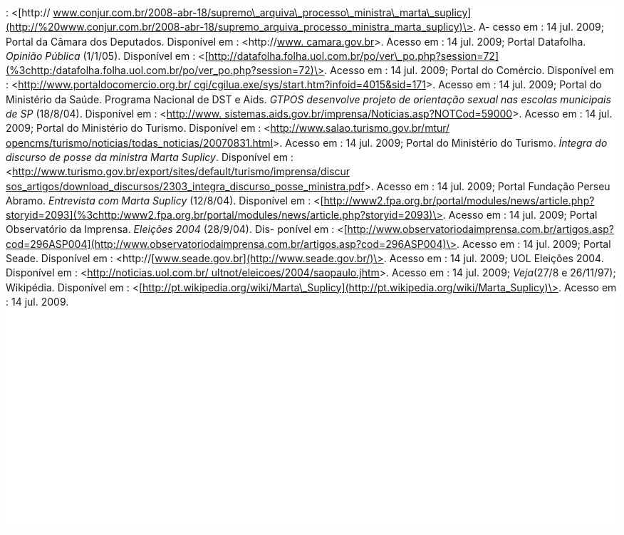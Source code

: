 : \<[http://
www.conjur.com.br/2008-abr-18/supremo\_arquiva\_processo\_ministra\_marta\_suplicy](http://%20www.conjur.com.br/2008-abr-18/supremo_arquiva_processo_ministra_marta_suplicy)\>.
A- cesso em : 14 jul. 2009; Portal da Câmara dos Deputados. Disponível
em : \<http://[www. camara.gov.br](http://www.camara.gov.br/)\>. Acesso
em : 14 jul. 2009; Portal Datafolha. *Opinião Pública* (1/1/05).
Disponível em :
\<[http://datafolha.folha.uol.com.br/po/ver\_po.php?session=72](%3chttp:/datafolha.folha.uol.com.br/po/ver_po.php?session=72)\>.
Acesso em : 14 jul. 2009; Portal do Comércio. Disponível em :
\<[http://www.portaldocomercio.org.br/
cgi/cgilua.exe/sys/start.htm?infoid=4015&sid=171](http://www.portaldocomercio.org.br/%20cgi/cgilua.exe/sys/start.htm?infoid=4015&sid=171)\>.
Acesso em : 14 jul. 2009; Portal do Ministério da Saúde. Programa
Nacional de DST e Aids. *GTPOS desenvolve projeto de orientação sexual
nas escolas municipais de SP* (18/8/04). Disponível em : \<[http://www.
sistemas.aids.gov.br/imprensa/Noticias.asp?NOTCod=59000](http://www.%20sistemas.aids.gov.br/imprensa/Noticias.asp?NOTCod=59000)\>.
Acesso em : 14 jul. 2009; Portal do Ministério do Turismo. Disponível em
: \<[http://www.salao.turismo.gov.br/mtur/
opencms/turismo/noticias/todas\_noticias/20070831.html](http://www.salao.turismo.gov.br/mtur/%20opencms/turismo/noticias/todas_noticias/20070831.html)\>.
Acesso em : 14 jul. 2009; Portal do Ministério do Turismo. *Íntegra do
discurso de posse da ministra Marta Suplicy*. Disponível em :
\<[http://www.turismo.gov.br/export/sites/default/turismo/imprensa/discur
sos\_artigos/download\_discursos/2303\_integra\_discurso\_posse\_ministra.pdf](http://www.turismo.gov.br/export/sites/default/turismo/imprensa/discur%20sos_artigos/download_discursos/2303_integra_discurso_posse_ministra.pdf)\>.
Acesso em : 14 jul. 2009; Portal Fundação Perseu Abramo. *Entrevista com
Marta Suplicy* (12/8/04). Disponível em :
\<[http://www2.fpa.org.br/portal/modules/news/article.php?storyid=2093](%3chttp:/www2.fpa.org.br/portal/modules/news/article.php?storyid=2093)\>.
Acesso em : 14 jul. 2009; Portal Observatório da Imprensa. *Eleições
2004* (28/9/04). Dis- ponível em :
\<[http://www.observatoriodaimprensa.com.br/artigos.asp?cod=296ASP004](http://www.observatoriodaimprensa.com.br/artigos.asp?cod=296ASP004)\>.
Acesso em : 14 jul. 2009; Portal Seade. Disponível em :
\<http://[www.seade.gov.br](http://www.seade.gov.br/)\>. Acesso em : 14
jul. 2009; UOL Eleições 2004. Disponível em :
\<[http://noticias.uol.com.br/
ultnot/eleicoes/2004/saopaulo.jhtm](http://noticias.uol.com.br/%20ultnot/eleicoes/2004/saopaulo.jhtm)\>.
Acesso em : 14 jul. 2009; *Veja*(27/8 e 26/11/97); Wikipédia. Disponível
em :
\<[http://pt.wikipedia.org/wiki/Marta\_Suplicy](http://pt.wikipedia.org/wiki/Marta_Suplicy)\>.
Acesso em : 14 jul. 2009.

 

 

 

 

 

 

 

 

 
